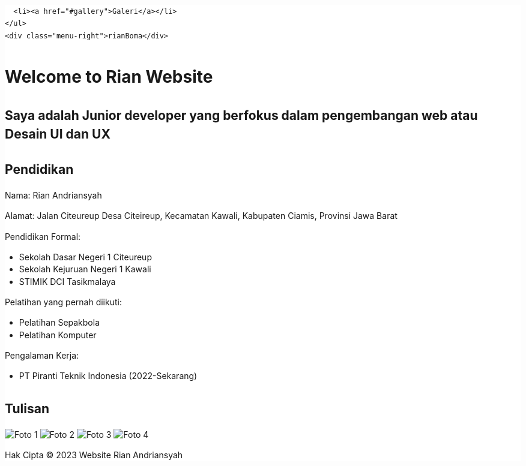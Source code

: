       <li><a href="#gallery">Galeri</a></li>
    </ul>
    <div class="menu-right">rianBoma</div>
  </div>

  <div class="header">
    <h1>Welcome to Rian Website</h1>
    <h2>Saya adalah Junior developer yang berfokus dalam pengembangan web atau Desain UI dan UX</h2>
  </div>

  <div class="content">
    <div id="profile">
      <h2>Pendidikan</h2>
      <p>Nama: Rian Andriansyah</p>
      <p>Alamat: Jalan Citeureup Desa Citeireup, Kecamatan Kawali, Kabupaten Ciamis, Provinsi Jawa Barat</p>
      <p>Pendidikan Formal:</p>
      <ul>
        <li>Sekolah Dasar Negeri 1 Citeureup</li>
        <li>Sekolah Kejuruan Negeri 1 Kawali</li>
        <li>STIMIK DCI Tasikmalaya</li>
      </ul>
      <p>Pelatihan yang pernah diikuti:</p>
      <ul>
        <li>Pelatihan Sepakbola</li>
        <li>Pelatihan Komputer</li>
      </ul>
      <p>Pengalaman Kerja:</p>
      <ul>
        <li>PT Piranti Teknik Indonesia (2022-Sekarang)</li>
      </ul>
    </div>
  </div>
  
  <div class="gallery">
    <div id="gallery">
      <h2>Tulisan</h2>
      <img src="wisata.jpg" alt="Foto 1">
      <img src="futsal.jpg" alt="Foto 2">
      <img src="kemah.jpg" alt="Foto 3">
      <img src="voly.jpg" alt="Foto 4">
    </div>
  </div>
  
  <div class="footer">
    <p>Hak Cipta &copy; 2023 Website Rian Andriansyah</p>
  </div>
</body>
</html>

